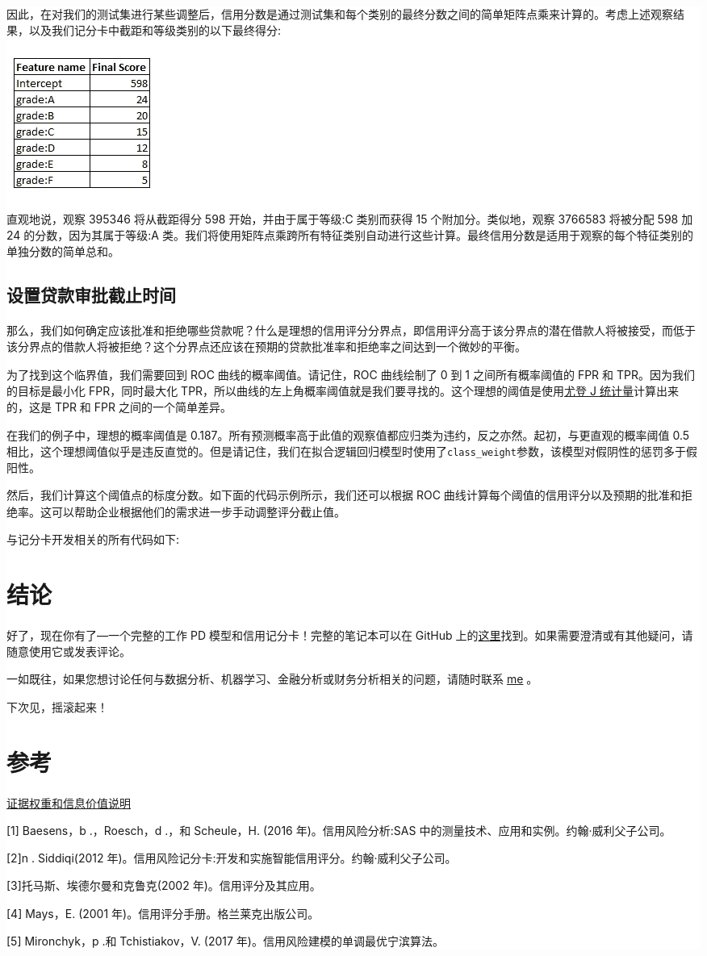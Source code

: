 因此，在对我们的测试集进行某些调整后，信用分数是通过测试集和每个类别的最终分数之间的简单矩阵点乘来计算的。考虑上述观察结果，以及我们记分卡中截距和等级类别的以下最终得分:

![](img/965d63cb6647b9019ec2b7687692acc2.png)

直观地说，观察 395346 将从截距得分 598 开始，并由于属于等级:C 类别而获得 15 个附加分。类似地，观察 3766583 将被分配 598 加 24 的分数，因为其属于等级:A 类。我们将使用矩阵点乘跨所有特征类别自动进行这些计算。最终信用分数是适用于观察的每个特征类别的单独分数的简单总和。

## 设置贷款审批截止时间

那么，我们如何确定应该批准和拒绝哪些贷款呢？什么是理想的信用评分分界点，即信用评分高于该分界点的潜在借款人将被接受，而低于该分界点的借款人将被拒绝？这个分界点还应该在预期的贷款批准率和拒绝率之间达到一个微妙的平衡。

为了找到这个临界值，我们需要回到 ROC 曲线的概率阈值。请记住，ROC 曲线绘制了 0 到 1 之间所有概率阈值的 FPR 和 TPR。因为我们的目标是最小化 FPR，同时最大化 TPR，所以曲线的左上角概率阈值就是我们要寻找的。这个理想的阈值是使用[尤登 J 统计量](https://en.wikipedia.org/wiki/Youden%27s_J_statistic)计算出来的，这是 TPR 和 FPR 之间的一个简单差异。

在我们的例子中，理想的概率阈值是 0.187。所有预测概率高于此值的观察值都应归类为违约，反之亦然。起初，与更直观的概率阈值 0.5 相比，这个理想阈值似乎是违反直觉的。但是请记住，我们在拟合逻辑回归模型时使用了`class_weight`参数，该模型对假阴性的惩罚多于假阳性。

然后，我们计算这个阈值点的标度分数。如下面的代码示例所示，我们还可以根据 ROC 曲线计算每个阈值的信用评分以及预期的批准和拒绝率。这可以帮助企业根据他们的需求进一步手动调整评分截止值。

与记分卡开发相关的所有代码如下:

# 结论

好了，现在你有了—一个完整的工作 PD 模型和信用记分卡！完整的笔记本可以在 GitHub 上的[这里](https://github.com/finlytics-hub/credit_risk_model/blob/master/Credit_Risk_Model_and_Credit_Scorecard.ipynb)找到。如果需要澄清或有其他疑问，请随意使用它或发表评论。

一如既往，如果您想讨论任何与数据分析、机器学习、金融分析或财务分析相关的问题，请随时联系 [me](https://www.linkedin.com/in/asadmumtaz/) 。

下次见，摇滚起来！

# 参考

[证据权重和信息价值说明](https://www.listendata.com/2015/03/weight-of-evidence-woe-and-information.html)

[1] Baesens，b .，Roesch，d .，和 Scheule，H. (2016 年)。信用风险分析:SAS 中的测量技术、应用和实例。约翰·威利父子公司。

[2]n . Siddiqi(2012 年)。信用风险记分卡:开发和实施智能信用评分。约翰·威利父子公司。

[3]托马斯、埃德尔曼和克鲁克(2002 年)。信用评分及其应用。

[4] Mays，E. (2001 年)。信用评分手册。格兰莱克出版公司。

[5] Mironchyk，p .和 Tchistiakov，V. (2017 年)。信用风险建模的单调最优宁滨算法。